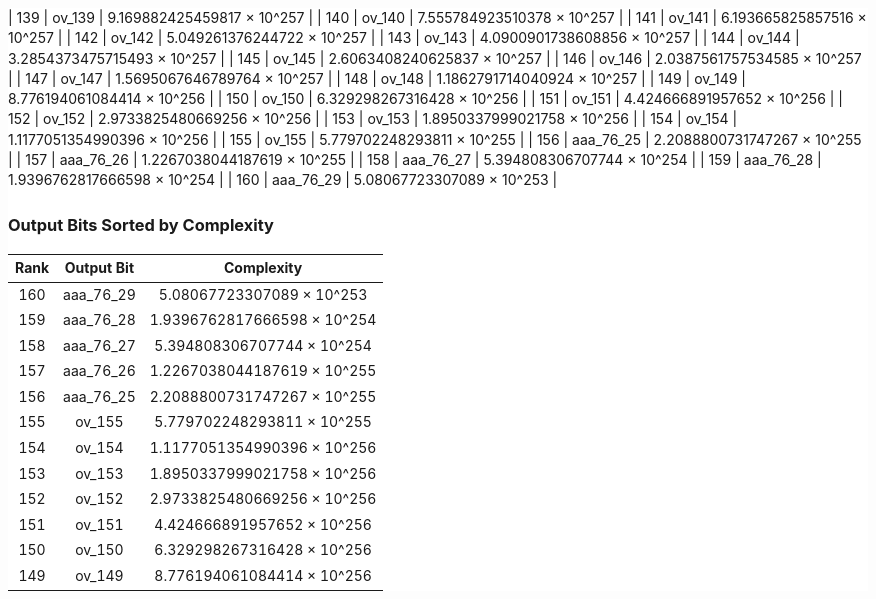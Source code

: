 | 139 | ov_139 | 9.169882425459817 × 10^257 |
| 140 | ov_140 | 7.555784923510378 × 10^257 |
| 141 | ov_141 | 6.193665825857516 × 10^257 |
| 142 | ov_142 | 5.049261376244722 × 10^257 |
| 143 | ov_143 | 4.0900901738608856 × 10^257 |
| 144 | ov_144 | 3.2854373475715493 × 10^257 |
| 145 | ov_145 | 2.6063408240625837 × 10^257 |
| 146 | ov_146 | 2.0387561757534585 × 10^257 |
| 147 | ov_147 | 1.5695067646789764 × 10^257 |
| 148 | ov_148 | 1.1862791714040924 × 10^257 |
| 149 | ov_149 | 8.776194061084414 × 10^256 |
| 150 | ov_150 | 6.329298267316428 × 10^256 |
| 151 | ov_151 | 4.424666891957652 × 10^256 |
| 152 | ov_152 | 2.9733825480669256 × 10^256 |
| 153 | ov_153 | 1.8950337999021758 × 10^256 |
| 154 | ov_154 | 1.1177051354990396 × 10^256 |
| 155 | ov_155 | 5.779702248293811 × 10^255 |
| 156 | aaa_76_25 | 2.2088800731747267 × 10^255 |
| 157 | aaa_76_26 | 1.2267038044187619 × 10^255 |
| 158 | aaa_76_27 | 5.394808306707744 × 10^254 |
| 159 | aaa_76_28 | 1.9396762817666598 × 10^254 |
| 160 | aaa_76_29 | 5.08067723307089 × 10^253 |

### Output Bits Sorted by Complexity

| Rank | Output Bit | Complexity |
|:----:|:----------:|:----------:|
| 160 | aaa_76_29 | 5.08067723307089 × 10^253 |
| 159 | aaa_76_28 | 1.9396762817666598 × 10^254 |
| 158 | aaa_76_27 | 5.394808306707744 × 10^254 |
| 157 | aaa_76_26 | 1.2267038044187619 × 10^255 |
| 156 | aaa_76_25 | 2.2088800731747267 × 10^255 |
| 155 | ov_155 | 5.779702248293811 × 10^255 |
| 154 | ov_154 | 1.1177051354990396 × 10^256 |
| 153 | ov_153 | 1.8950337999021758 × 10^256 |
| 152 | ov_152 | 2.9733825480669256 × 10^256 |
| 151 | ov_151 | 4.424666891957652 × 10^256 |
| 150 | ov_150 | 6.329298267316428 × 10^256 |
| 149 | ov_149 | 8.776194061084414 × 10^256 |
